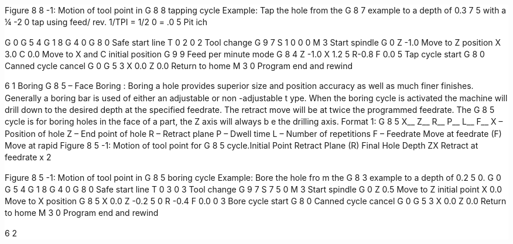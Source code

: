 Figure 8 8 -1: Motion of tool point in G 8 8 tapping cycle Example:
Tap the hole from the G 8 7 example to a depth of 0.3 7 5 with a ¼ -2 0 tap using feed/ rev.
1/TPI = 1/2 0 = .0 5 Pit ich

G 0 G 5 4 G 1 8 G 4 0 G 8 0 Safe start line
T 0 2 0 2 Tool change
G 9 7 S 1 0 0 0 M 3 Start spindle
G 0 Z -1.0 Move to Z position
X 3.0 C 0.0 Move to X and C initial position
G 9 9 Feed per minute mode
G 8 4 Z -1.0 X 1.2 5 R-0.8 F 0.0 5 Tap cycle start
G 8 0 Canned cycle cancel
G 0 G 5 3 X 0.0 Z 0.0 Return to home
M 3 0 Program end and rewind




6 1
Boring
G 8 5 – Face Boring : Boring a hole provides superior size and position accuracy as well as much finer
finishes. Generally a boring bar is used of either an adjustable or non -adjustable t ype. When the boring
cycle is activated the machine will drill down to the desired depth at the specified feedrate. The retract
move will be at twice the programmed feedrate. The G 8 5 cycle is for boring holes in the face of a part,
the Z axis will always b e the drilling axis.
Format 1: G 8 5 X__ Z__ R__ P__ L__ F__
X – Position of hole
Z – End point of hole
R – Retract plane
P – Dwell time
L – Number of repetitions
F – Feedrate
Move at feedrate (F)
Move at rapid
Figure 8 5 -1: Motion of tool point for G 8 5 cycle.Initial Point
Retract Plane (R)
Final Hole Depth ZX
Retract at feedrate x 2

Figure 8 5 -1: Motion of tool point in G 8 5 boring cycle
Example: Bore the hole fro m the G 8 3 example to a depth of 0.2 5 0.
G 0 G 5 4 G 1 8 G 4 0 G 8 0 Safe start line
T 0 3 0 3 Tool change
G 9 7 S 7 5 0 M 3 Start spindle
G 0 Z 0.5 Move to Z initial point
X 0.0 Move to X position
G 8 5 X 0.0 Z -0.2 5 0 R -0.4 F 0.0 0 3 Bore cycle start
G 8 0 Canned cycle cancel
G 0 G 5 3 X 0.0 Z 0.0 Return to home
M 3 0 Program end and rewind




6 2
